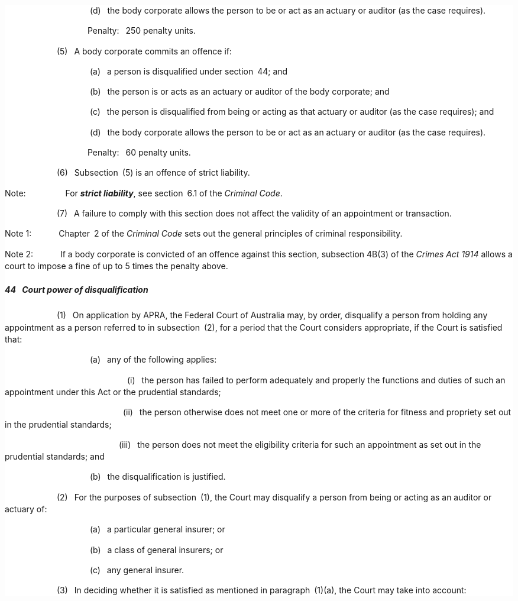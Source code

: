                      (d)  the body corporate allows the person to be or act as an actuary or auditor (as the case requires).

                    Penalty:  250 penalty units.

             (5)  A body corporate commits an offence if:

                     (a)  a person is disqualified under section 44; and

                     (b)  the person is or acts as an actuary or auditor of the body corporate; and

                     (c)  the person is disqualified from being or acting as that actuary or auditor (as the case requires); and

                     (d)  the body corporate allows the person to be or act as an actuary or auditor (as the case requires).

                    Penalty:  60 penalty units.

             (6)  Subsection (5) is an offence of strict liability.

Note:          For **_strict liability_**, see section 6.1 of the _Criminal Code_.

             (7)  A failure to comply with this section does not affect the validity of an appointment or transaction.

Note 1:       Chapter 2 of the _Criminal Code_ sets out the general principles of criminal responsibility.

Note 2:       If a body corporate is convicted of an offence against this section, subsection 4B(3) of the _Crimes Act 1914_ allows a court to impose a fine of up to 5 times the penalty above.

##### <a id="44"></a>44  Court power of disqualification

             (1)  On application by APRA, the Federal Court of Australia may, by order, disqualify a person from holding any appointment as a person referred to in subsection (2), for a period that the Court considers appropriate, if the Court is satisfied that:

                     (a)  any of the following applies:

                              (i)  the person has failed to perform adequately and properly the functions and duties of such an appointment under this Act or the prudential standards;

                             (ii)  the person otherwise does not meet one or more of the criteria for fitness and propriety set out in the prudential standards;

                            (iii)  the person does not meet the eligibility criteria for such an appointment as set out in the prudential standards; and

                     (b)  the disqualification is justified.

             (2)  For the purposes of subsection (1), the Court may disqualify a person from being or acting as an auditor or actuary of:

                     (a)  a particular general insurer; or

                     (b)  a class of general insurers; or

                     (c)  any general insurer.

             (3)  In deciding whether it is satisfied as mentioned in paragraph (1)(a), the Court may take into account:

